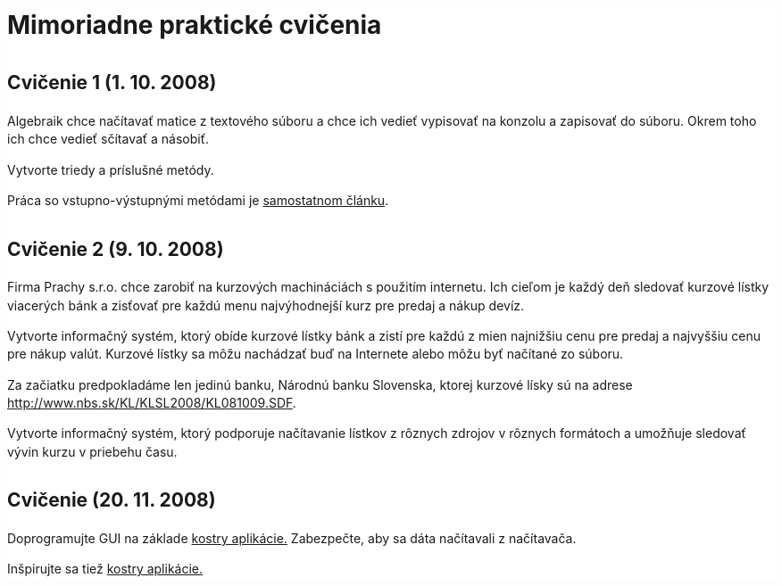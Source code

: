 # Mimoriadne praktické cvičenia
## Cvičenie 1 (1. 10. 2008)
Algebraik chce načítavať matice z textového súboru a chce ich vedieť vypisovať na konzolu a zapisovať do súboru. Okrem toho ich chce vedieť sčítavať a násobiť.

Vytvorte triedy a príslušné metódy.

Práca so vstupno-výstupnými metódami je [samostatnom článku](Java.IO ).

## Cvičenie 2 (9. 10. 2008)
Firma Prachy s.r.o. chce zarobiť na kurzových machináciách s použitím internetu. Ich cieľom je každý deň sledovať kurzové lístky viacerých bánk a zisťovať pre každú menu najvýhodnejší kurz pre predaj a nákup devíz. 

Vytvorte informačný systém, ktorý obíde kurzové lístky bánk a zistí pre každú z mien najnižšiu cenu pre predaj a najvyššiu cenu pre nákup valút. Kurzové lístky sa môžu nachádzať buď na Internete alebo môžu byť načítané zo súboru. 

Za začiatku predpokladáme len jedinú banku, Národnú banku Slovenska, ktorej kurzové lísky sú na adrese http://www.nbs.sk/KL/KLSL2008/KL081009.SDF.

Vytvorte informačný systém, ktorý podporuje načítavanie lístkov z rôznych zdrojov v rôznych formátoch a umožňuje sledovať vývin kurzu v priebehu času.

## Cvičenie (20. 11. 2008)
Doprogramujte GUI na základe [kostry aplikácie.](http://ics.upjs.sk/~novotnyr/home/skola/programovanie_algoritmy_zlozitost/2008/swing-kurzovylistok.zip ) Zabezpečte, aby sa dáta načítavali z načítavača.

Inšpirujte sa tiež [kostry aplikácie.](http://ics.upjs.sk/~novotnyr/home/skola/programovanie_algoritmy_zlozitost/2008/swing-eydee.zip )

